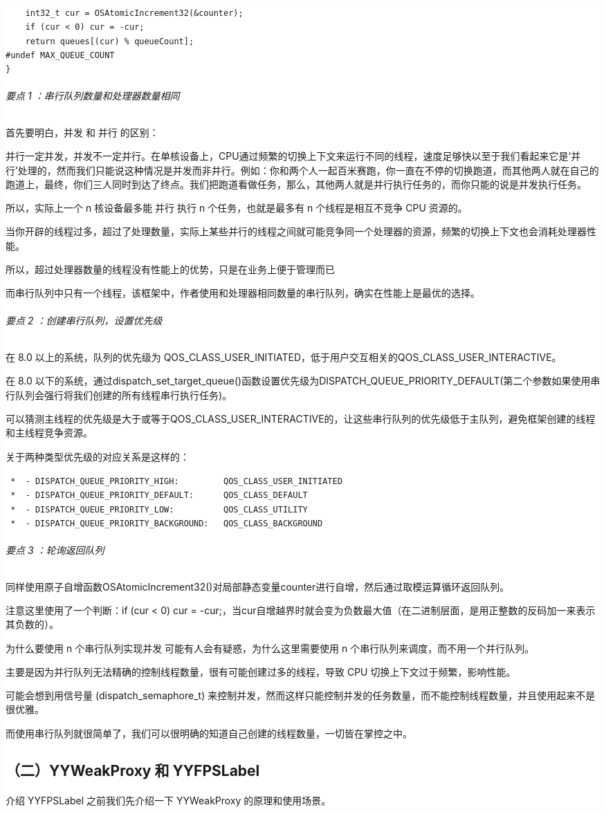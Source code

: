 ```
    int32_t cur = OSAtomicIncrement32(&counter);
    if (cur < 0) cur = -cur;
    return queues[(cur) % queueCount];
#undef MAX_QUEUE_COUNT
}
```

###### 要点 1 ：串行队列数量和处理器数量相同

首先要明白，并发 和 并行 的区别：

 并行一定并发，并发不一定并行。在单核设备上，CPU通过频繁的切换上下文来运行不同的线程，速度足够快以至于我们看起来它是‘并行’处理的，然而我们只能说这种情况是并发而非并行。例如：你和两个人一起百米赛跑，你一直在不停的切换跑道，而其他两人就在自己的跑道上，最终，你们三人同时到达了终点。我们把跑道看做任务，那么，其他两人就是并行执行任务的，而你只能的说是并发执行任务。

所以，实际上一个 n 核设备最多能 并行 执行 n 个任务，也就是最多有 n 个线程是相互不竞争 CPU 资源的。

当你开辟的线程过多，超过了处理数量，实际上某些并行的线程之间就可能竞争同一个处理器的资源，频繁的切换上下文也会消耗处理器性能。

所以，超过处理器数量的线程没有性能上的优势，只是在业务上便于管理而已

而串行队列中只有一个线程，该框架中，作者使用和处理器相同数量的串行队列，确实在性能上是最优的选择。

###### 要点 2 ：创建串行队列，设置优先级

在 8.0 以上的系统，队列的优先级为 QOS_CLASS_USER_INITIATED，低于用户交互相关的QOS_CLASS_USER_INTERACTIVE。

在 8.0 以下的系统，通过dispatch_set_target_queue()函数设置优先级为DISPATCH_QUEUE_PRIORITY_DEFAULT(第二个参数如果使用串行队列会强行将我们创建的所有线程串行执行任务)。

可以猜测主线程的优先级是大于或等于QOS_CLASS_USER_INTERACTIVE的，让这些串行队列的优先级低于主队列，避免框架创建的线程和主线程竞争资源。

关于两种类型优先级的对应关系是这样的：

```
 *  - DISPATCH_QUEUE_PRIORITY_HIGH:         QOS_CLASS_USER_INITIATED
 *  - DISPATCH_QUEUE_PRIORITY_DEFAULT:      QOS_CLASS_DEFAULT
 *  - DISPATCH_QUEUE_PRIORITY_LOW:          QOS_CLASS_UTILITY
 *  - DISPATCH_QUEUE_PRIORITY_BACKGROUND:   QOS_CLASS_BACKGROUND
```

###### 要点 3 ：轮询返回队列

同样使用原子自增函数OSAtomicIncrement32()对局部静态变量counter进行自增，然后通过取模运算循环返回队列。

注意这里使用了一个判断：if (cur < 0) cur = -cur;，当cur自增越界时就会变为负数最大值（在二进制层面，是用正整数的反码加一来表示其负数的）。

为什么要使用 n 个串行队列实现并发
可能有人会有疑惑，为什么这里需要使用 n 个串行队列来调度，而不用一个并行队列。

主要是因为并行队列无法精确的控制线程数量，很有可能创建过多的线程，导致 CPU 切换上下文过于频繁，影响性能。

可能会想到用信号量 (dispatch_semaphore_t) 来控制并发，然而这样只能控制并发的任务数量，而不能控制线程数量，并且使用起来不是很优雅。

而使用串行队列就很简单了，我们可以很明确的知道自己创建的线程数量，一切皆在掌控之中。


## （二）YYWeakProxy 和 YYFPSLabel

介绍 YYFPSLabel 之前我们先介绍一下 YYWeakProxy 的原理和使用场景。
